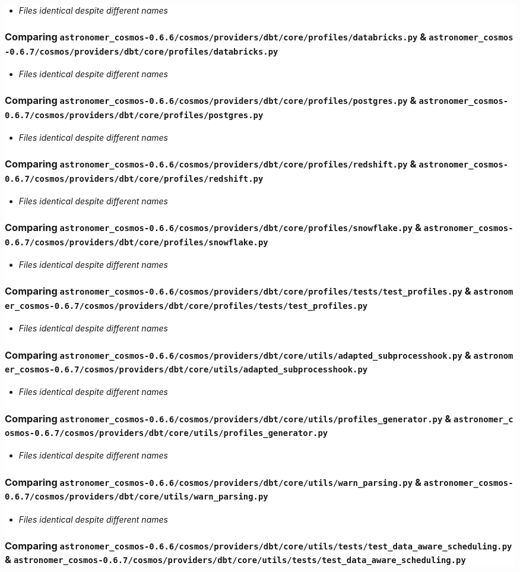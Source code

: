  * *Files identical despite different names*

### Comparing `astronomer_cosmos-0.6.6/cosmos/providers/dbt/core/profiles/databricks.py` & `astronomer_cosmos-0.6.7/cosmos/providers/dbt/core/profiles/databricks.py`

 * *Files identical despite different names*

### Comparing `astronomer_cosmos-0.6.6/cosmos/providers/dbt/core/profiles/postgres.py` & `astronomer_cosmos-0.6.7/cosmos/providers/dbt/core/profiles/postgres.py`

 * *Files identical despite different names*

### Comparing `astronomer_cosmos-0.6.6/cosmos/providers/dbt/core/profiles/redshift.py` & `astronomer_cosmos-0.6.7/cosmos/providers/dbt/core/profiles/redshift.py`

 * *Files identical despite different names*

### Comparing `astronomer_cosmos-0.6.6/cosmos/providers/dbt/core/profiles/snowflake.py` & `astronomer_cosmos-0.6.7/cosmos/providers/dbt/core/profiles/snowflake.py`

 * *Files identical despite different names*

### Comparing `astronomer_cosmos-0.6.6/cosmos/providers/dbt/core/profiles/tests/test_profiles.py` & `astronomer_cosmos-0.6.7/cosmos/providers/dbt/core/profiles/tests/test_profiles.py`

 * *Files identical despite different names*

### Comparing `astronomer_cosmos-0.6.6/cosmos/providers/dbt/core/utils/adapted_subprocesshook.py` & `astronomer_cosmos-0.6.7/cosmos/providers/dbt/core/utils/adapted_subprocesshook.py`

 * *Files identical despite different names*

### Comparing `astronomer_cosmos-0.6.6/cosmos/providers/dbt/core/utils/profiles_generator.py` & `astronomer_cosmos-0.6.7/cosmos/providers/dbt/core/utils/profiles_generator.py`

 * *Files identical despite different names*

### Comparing `astronomer_cosmos-0.6.6/cosmos/providers/dbt/core/utils/warn_parsing.py` & `astronomer_cosmos-0.6.7/cosmos/providers/dbt/core/utils/warn_parsing.py`

 * *Files identical despite different names*

### Comparing `astronomer_cosmos-0.6.6/cosmos/providers/dbt/core/utils/tests/test_data_aware_scheduling.py` & `astronomer_cosmos-0.6.7/cosmos/providers/dbt/core/utils/tests/test_data_aware_scheduling.py`
